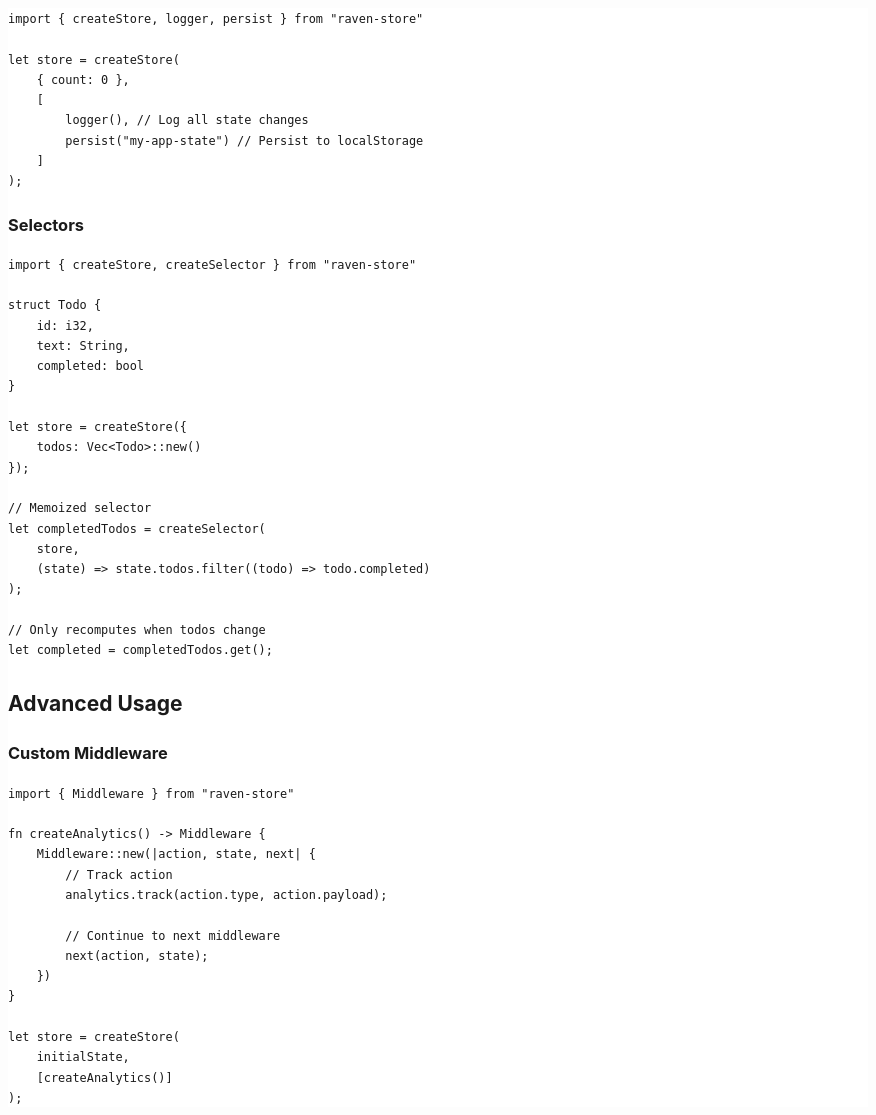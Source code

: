 ```raven
import { createStore, logger, persist } from "raven-store"

let store = createStore(
    { count: 0 },
    [
        logger(), // Log all state changes
        persist("my-app-state") // Persist to localStorage
    ]
);
```

### Selectors

```raven
import { createStore, createSelector } from "raven-store"

struct Todo {
    id: i32,
    text: String,
    completed: bool
}

let store = createStore({
    todos: Vec<Todo>::new()
});

// Memoized selector
let completedTodos = createSelector(
    store,
    (state) => state.todos.filter((todo) => todo.completed)
);

// Only recomputes when todos change
let completed = completedTodos.get();
```

## Advanced Usage

### Custom Middleware

```raven
import { Middleware } from "raven-store"

fn createAnalytics() -> Middleware {
    Middleware::new(|action, state, next| {
        // Track action
        analytics.track(action.type, action.payload);

        // Continue to next middleware
        next(action, state);
    })
}

let store = createStore(
    initialState,
    [createAnalytics()]
);
```
